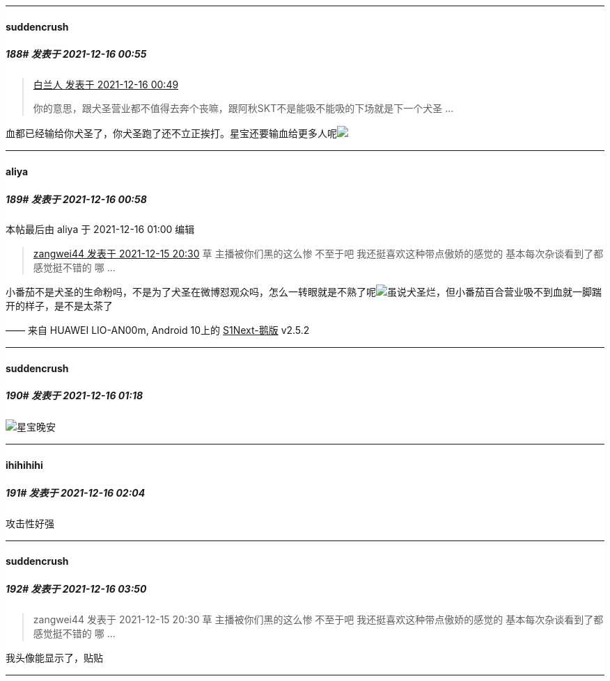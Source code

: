 *****

####  suddencrush  
##### 188#       发表于 2021-12-16 00:55

<blockquote><a href="httphttps://bbs.saraba1st.com/2b/forum.php?mod=redirect&amp;goto=findpost&amp;pid=53953489&amp;ptid=2042514" target="_blank">白兰人 发表于 2021-12-16 00:49</a>

你的意思，跟犬圣营业都不值得去奔个丧嘛，跟阿秋SKT不是能吸不能吸的下场就是下一个犬圣 ...</blockquote>
血都已经输给你犬圣了，你犬圣跑了还不立正挨打。星宝还要输血给更多人呢<img src="https://static.saraba1st.com/image/smiley/carton2017/313.png" referrerpolicy="no-referrer">

*****

####  aliya  
##### 189#       发表于 2021-12-16 00:58

 本帖最后由 aliya 于 2021-12-16 01:00 编辑 
<blockquote><a href="httphttps://bbs.saraba1st.com/2b/forum.php?mod=redirect&amp;goto=findpost&amp;pid=53950598&amp;ptid=2042514" target="_blank">zangwei44 发表于 2021-12-15 20:30</a>
草 主播被你们黑的这么惨 不至于吧 我还挺喜欢这种带点傲娇的感觉的 基本每次杂谈看到了都感觉挺不错的 哪 ...</blockquote>
小番茄不是犬圣的生命粉吗，不是为了犬圣在微博怼观众吗，怎么一转眼就是不熟了呢<img src="https://static.saraba1st.com/image/smiley/face2017/067.png" referrerpolicy="no-referrer">虽说犬圣烂，但小番茄百合营业吸不到血就一脚踹开的样子，是不是太茶了

—— 来自 HUAWEI LIO-AN00m, Android 10上的 [S1Next-鹅版](https://github.com/ykrank/S1-Next/releases) v2.5.2



*****

####  suddencrush  
##### 190#       发表于 2021-12-16 01:18

<img src="https://static.saraba1st.com/image/smiley/carton2017/244.png" referrerpolicy="no-referrer">星宝晚安



*****

####  ihihihihi  
##### 191#       发表于 2021-12-16 02:04

攻击性好强

*****

####  suddencrush  
##### 192#       发表于 2021-12-16 03:50

<blockquote>zangwei44 发表于 2021-12-15 20:30
草 主播被你们黑的这么惨 不至于吧 我还挺喜欢这种带点傲娇的感觉的 基本每次杂谈看到了都感觉挺不错的 哪 ...</blockquote>
我头像能显示了，贴贴



*****
